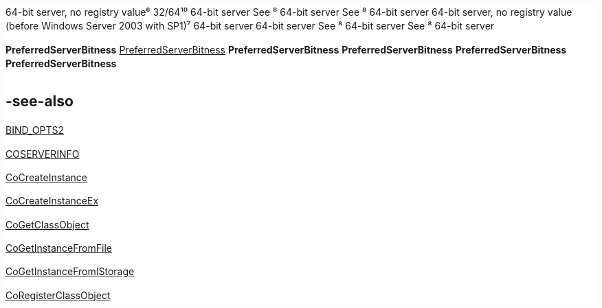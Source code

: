 <tr>
<td>64-bit server, no registry value⁶</td>
<td>32/64¹⁰</td>
<td>64-bit server</td>
<td>See ⁸</td>
<td>64-bit server</td>
<td>See ⁸</td>
<td>64-bit server</td>
</tr>
<tr>
<td>64-bit server, no registry value (before Windows Server 2003 with SP1)⁷</td>
<td>64-bit server</td>
<td>64-bit server</td>
<td>See ⁸</td>
<td>64-bit server</td>
<td>See ⁸</td>
<td>64-bit server</td>
</tr>
</table>
 

<b>PreferredServerBitness</b>
<a href="/windows/desktop/com/preferredserverbitness">PreferredServerBitness</a>
<b>PreferredServerBitness</b>
<b>PreferredServerBitness</b>
<b>PreferredServerBitness</b>
<b>PreferredServerBitness</b>

## -see-also

<a href="/windows/win32/api/objidl/ns-objidl-bind_opts2~r1">BIND_OPTS2</a>



<a href="/windows/desktop/api/objidl/ns-objidl-coserverinfo">COSERVERINFO</a>



<a href="/windows/desktop/api/combaseapi/nf-combaseapi-cocreateinstance">CoCreateInstance</a>



<a href="/windows/desktop/api/combaseapi/nf-combaseapi-cocreateinstanceex">CoCreateInstanceEx</a>



<a href="/windows/desktop/api/combaseapi/nf-combaseapi-cogetclassobject">CoGetClassObject</a>



<a href="/windows/desktop/api/objbase/nf-objbase-cogetinstancefromfile">CoGetInstanceFromFile</a>



<a href="/windows/desktop/api/objbase/nf-objbase-cogetinstancefromistorage">CoGetInstanceFromIStorage</a>



<a href="/windows/desktop/api/combaseapi/nf-combaseapi-coregisterclassobject">CoRegisterClassObject</a>

